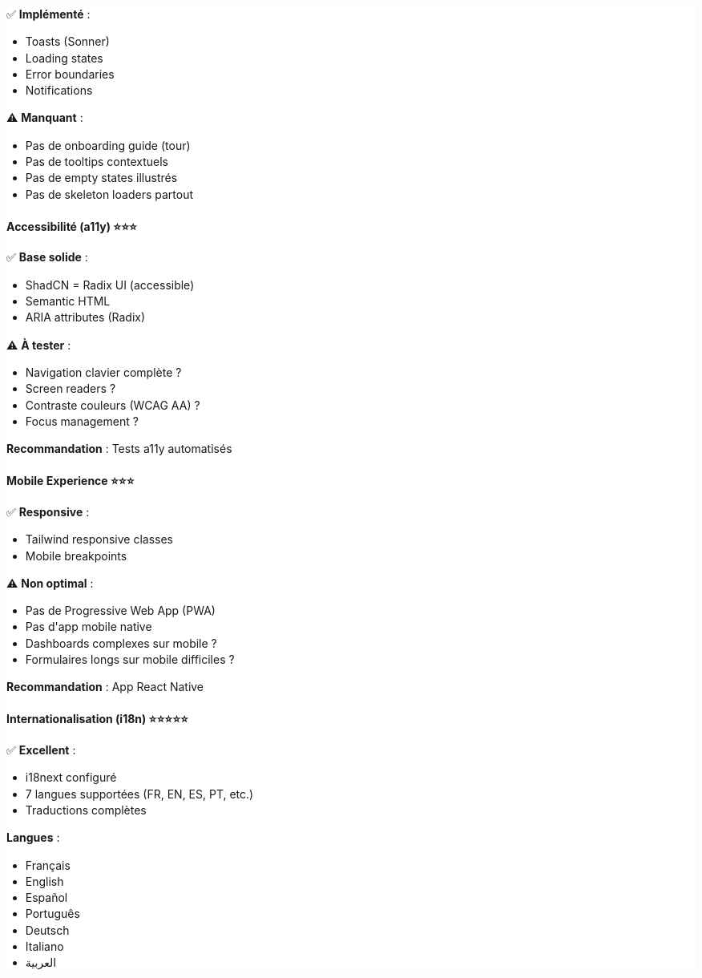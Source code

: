 ✅ **Implémenté** :
- Toasts (Sonner)
- Loading states
- Error boundaries
- Notifications

⚠️ **Manquant** :
- Pas de onboarding guide (tour)
- Pas de tooltips contextuels
- Pas de empty states illustrés
- Pas de skeleton loaders partout

#### Accessibilité (a11y) ⭐⭐⭐

✅ **Base solide** :
- ShadCN = Radix UI (accessible)
- Semantic HTML
- ARIA attributes (Radix)

⚠️ **À tester** :
- Navigation clavier complète ?
- Screen readers ?
- Contraste couleurs (WCAG AA) ?
- Focus management ?

**Recommandation** : Tests a11y automatisés

#### Mobile Experience ⭐⭐⭐

✅ **Responsive** :
- Tailwind responsive classes
- Mobile breakpoints

⚠️ **Non optimal** :
- Pas de Progressive Web App (PWA)
- Pas d'app mobile native
- Dashboards complexes sur mobile ?
- Formulaires longs sur mobile difficiles ?

**Recommandation** : App React Native

#### Internationalisation (i18n) ⭐⭐⭐⭐⭐

✅ **Excellent** :
- i18next configuré
- 7 langues supportées (FR, EN, ES, PT, etc.)
- Traductions complètes

**Langues** :
- Français
- English
- Español
- Português
- Deutsch
- Italiano
- العربية
